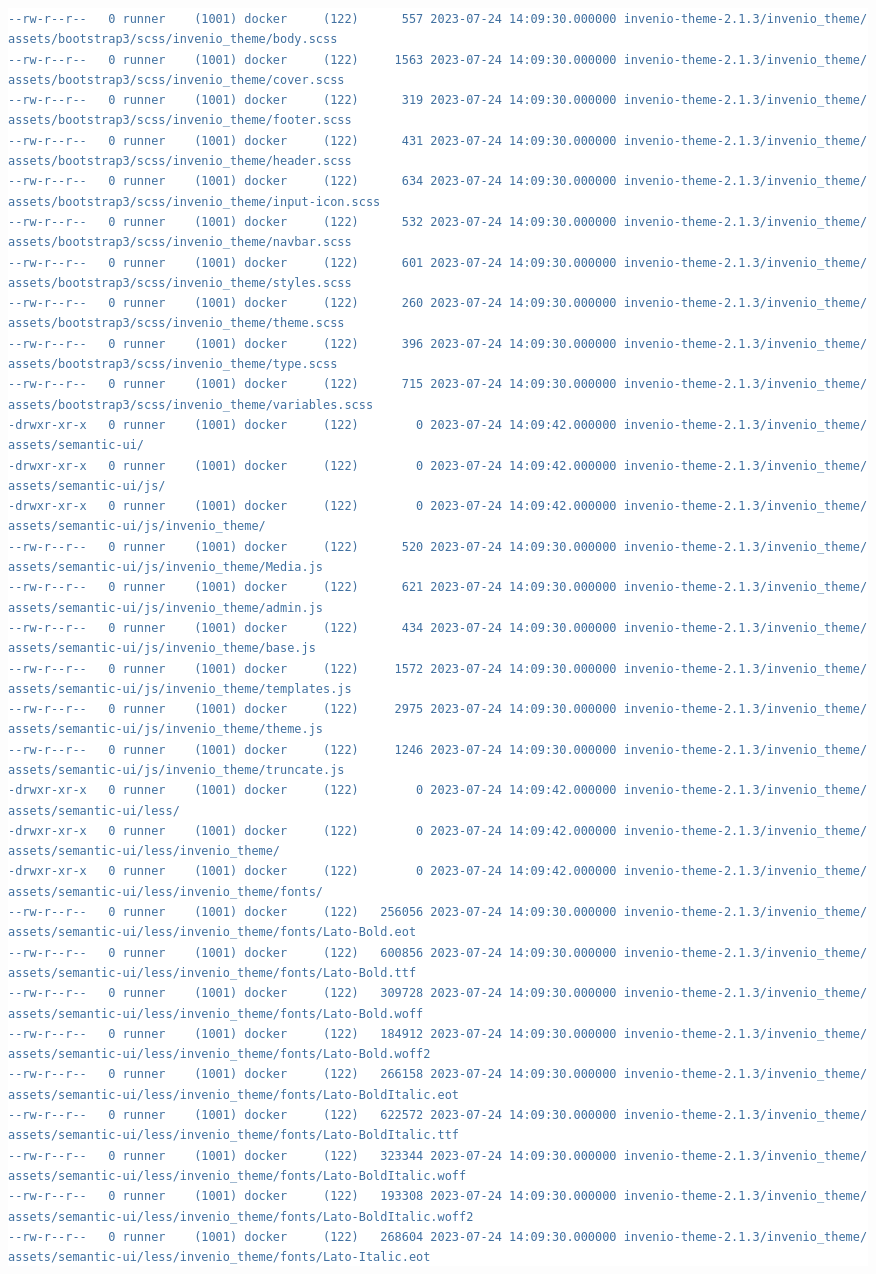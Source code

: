 ```diff
--rw-r--r--   0 runner    (1001) docker     (122)      557 2023-07-24 14:09:30.000000 invenio-theme-2.1.3/invenio_theme/assets/bootstrap3/scss/invenio_theme/body.scss
--rw-r--r--   0 runner    (1001) docker     (122)     1563 2023-07-24 14:09:30.000000 invenio-theme-2.1.3/invenio_theme/assets/bootstrap3/scss/invenio_theme/cover.scss
--rw-r--r--   0 runner    (1001) docker     (122)      319 2023-07-24 14:09:30.000000 invenio-theme-2.1.3/invenio_theme/assets/bootstrap3/scss/invenio_theme/footer.scss
--rw-r--r--   0 runner    (1001) docker     (122)      431 2023-07-24 14:09:30.000000 invenio-theme-2.1.3/invenio_theme/assets/bootstrap3/scss/invenio_theme/header.scss
--rw-r--r--   0 runner    (1001) docker     (122)      634 2023-07-24 14:09:30.000000 invenio-theme-2.1.3/invenio_theme/assets/bootstrap3/scss/invenio_theme/input-icon.scss
--rw-r--r--   0 runner    (1001) docker     (122)      532 2023-07-24 14:09:30.000000 invenio-theme-2.1.3/invenio_theme/assets/bootstrap3/scss/invenio_theme/navbar.scss
--rw-r--r--   0 runner    (1001) docker     (122)      601 2023-07-24 14:09:30.000000 invenio-theme-2.1.3/invenio_theme/assets/bootstrap3/scss/invenio_theme/styles.scss
--rw-r--r--   0 runner    (1001) docker     (122)      260 2023-07-24 14:09:30.000000 invenio-theme-2.1.3/invenio_theme/assets/bootstrap3/scss/invenio_theme/theme.scss
--rw-r--r--   0 runner    (1001) docker     (122)      396 2023-07-24 14:09:30.000000 invenio-theme-2.1.3/invenio_theme/assets/bootstrap3/scss/invenio_theme/type.scss
--rw-r--r--   0 runner    (1001) docker     (122)      715 2023-07-24 14:09:30.000000 invenio-theme-2.1.3/invenio_theme/assets/bootstrap3/scss/invenio_theme/variables.scss
-drwxr-xr-x   0 runner    (1001) docker     (122)        0 2023-07-24 14:09:42.000000 invenio-theme-2.1.3/invenio_theme/assets/semantic-ui/
-drwxr-xr-x   0 runner    (1001) docker     (122)        0 2023-07-24 14:09:42.000000 invenio-theme-2.1.3/invenio_theme/assets/semantic-ui/js/
-drwxr-xr-x   0 runner    (1001) docker     (122)        0 2023-07-24 14:09:42.000000 invenio-theme-2.1.3/invenio_theme/assets/semantic-ui/js/invenio_theme/
--rw-r--r--   0 runner    (1001) docker     (122)      520 2023-07-24 14:09:30.000000 invenio-theme-2.1.3/invenio_theme/assets/semantic-ui/js/invenio_theme/Media.js
--rw-r--r--   0 runner    (1001) docker     (122)      621 2023-07-24 14:09:30.000000 invenio-theme-2.1.3/invenio_theme/assets/semantic-ui/js/invenio_theme/admin.js
--rw-r--r--   0 runner    (1001) docker     (122)      434 2023-07-24 14:09:30.000000 invenio-theme-2.1.3/invenio_theme/assets/semantic-ui/js/invenio_theme/base.js
--rw-r--r--   0 runner    (1001) docker     (122)     1572 2023-07-24 14:09:30.000000 invenio-theme-2.1.3/invenio_theme/assets/semantic-ui/js/invenio_theme/templates.js
--rw-r--r--   0 runner    (1001) docker     (122)     2975 2023-07-24 14:09:30.000000 invenio-theme-2.1.3/invenio_theme/assets/semantic-ui/js/invenio_theme/theme.js
--rw-r--r--   0 runner    (1001) docker     (122)     1246 2023-07-24 14:09:30.000000 invenio-theme-2.1.3/invenio_theme/assets/semantic-ui/js/invenio_theme/truncate.js
-drwxr-xr-x   0 runner    (1001) docker     (122)        0 2023-07-24 14:09:42.000000 invenio-theme-2.1.3/invenio_theme/assets/semantic-ui/less/
-drwxr-xr-x   0 runner    (1001) docker     (122)        0 2023-07-24 14:09:42.000000 invenio-theme-2.1.3/invenio_theme/assets/semantic-ui/less/invenio_theme/
-drwxr-xr-x   0 runner    (1001) docker     (122)        0 2023-07-24 14:09:42.000000 invenio-theme-2.1.3/invenio_theme/assets/semantic-ui/less/invenio_theme/fonts/
--rw-r--r--   0 runner    (1001) docker     (122)   256056 2023-07-24 14:09:30.000000 invenio-theme-2.1.3/invenio_theme/assets/semantic-ui/less/invenio_theme/fonts/Lato-Bold.eot
--rw-r--r--   0 runner    (1001) docker     (122)   600856 2023-07-24 14:09:30.000000 invenio-theme-2.1.3/invenio_theme/assets/semantic-ui/less/invenio_theme/fonts/Lato-Bold.ttf
--rw-r--r--   0 runner    (1001) docker     (122)   309728 2023-07-24 14:09:30.000000 invenio-theme-2.1.3/invenio_theme/assets/semantic-ui/less/invenio_theme/fonts/Lato-Bold.woff
--rw-r--r--   0 runner    (1001) docker     (122)   184912 2023-07-24 14:09:30.000000 invenio-theme-2.1.3/invenio_theme/assets/semantic-ui/less/invenio_theme/fonts/Lato-Bold.woff2
--rw-r--r--   0 runner    (1001) docker     (122)   266158 2023-07-24 14:09:30.000000 invenio-theme-2.1.3/invenio_theme/assets/semantic-ui/less/invenio_theme/fonts/Lato-BoldItalic.eot
--rw-r--r--   0 runner    (1001) docker     (122)   622572 2023-07-24 14:09:30.000000 invenio-theme-2.1.3/invenio_theme/assets/semantic-ui/less/invenio_theme/fonts/Lato-BoldItalic.ttf
--rw-r--r--   0 runner    (1001) docker     (122)   323344 2023-07-24 14:09:30.000000 invenio-theme-2.1.3/invenio_theme/assets/semantic-ui/less/invenio_theme/fonts/Lato-BoldItalic.woff
--rw-r--r--   0 runner    (1001) docker     (122)   193308 2023-07-24 14:09:30.000000 invenio-theme-2.1.3/invenio_theme/assets/semantic-ui/less/invenio_theme/fonts/Lato-BoldItalic.woff2
--rw-r--r--   0 runner    (1001) docker     (122)   268604 2023-07-24 14:09:30.000000 invenio-theme-2.1.3/invenio_theme/assets/semantic-ui/less/invenio_theme/fonts/Lato-Italic.eot
```